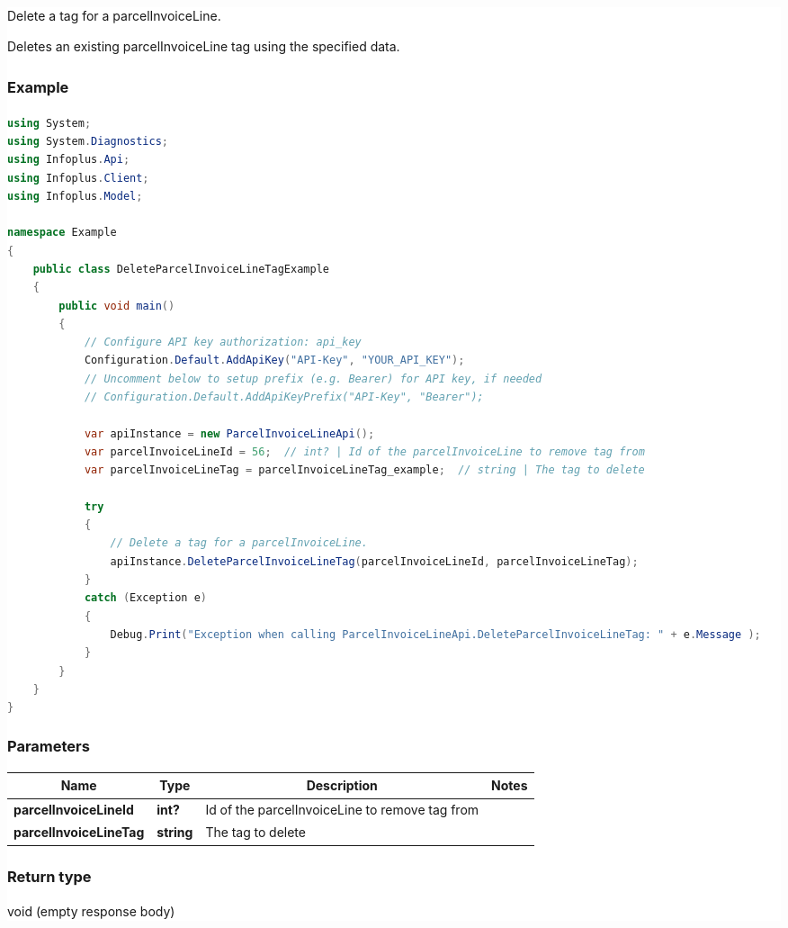 Delete a tag for a parcelInvoiceLine.

Deletes an existing parcelInvoiceLine tag using the specified data.

### Example
```csharp
using System;
using System.Diagnostics;
using Infoplus.Api;
using Infoplus.Client;
using Infoplus.Model;

namespace Example
{
    public class DeleteParcelInvoiceLineTagExample
    {
        public void main()
        {
            // Configure API key authorization: api_key
            Configuration.Default.AddApiKey("API-Key", "YOUR_API_KEY");
            // Uncomment below to setup prefix (e.g. Bearer) for API key, if needed
            // Configuration.Default.AddApiKeyPrefix("API-Key", "Bearer");

            var apiInstance = new ParcelInvoiceLineApi();
            var parcelInvoiceLineId = 56;  // int? | Id of the parcelInvoiceLine to remove tag from
            var parcelInvoiceLineTag = parcelInvoiceLineTag_example;  // string | The tag to delete

            try
            {
                // Delete a tag for a parcelInvoiceLine.
                apiInstance.DeleteParcelInvoiceLineTag(parcelInvoiceLineId, parcelInvoiceLineTag);
            }
            catch (Exception e)
            {
                Debug.Print("Exception when calling ParcelInvoiceLineApi.DeleteParcelInvoiceLineTag: " + e.Message );
            }
        }
    }
}
```

### Parameters

Name | Type | Description  | Notes
------------- | ------------- | ------------- | -------------
 **parcelInvoiceLineId** | **int?**| Id of the parcelInvoiceLine to remove tag from | 
 **parcelInvoiceLineTag** | **string**| The tag to delete | 

### Return type

void (empty response body)
